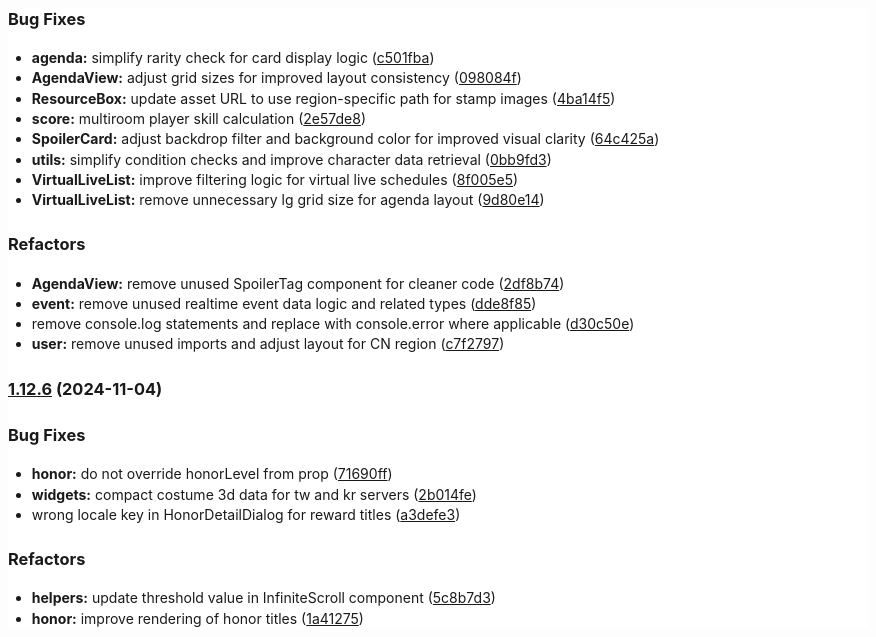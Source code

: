 
### Bug Fixes

* **agenda:** simplify rarity check for card display logic ([c501fba](https://github.com/Sekai-World/sekai-viewer/commits/c501fbab2e38e24f5616cf84aaa710f6aaf87784))
* **AgendaView:** adjust grid sizes for improved layout consistency ([098084f](https://github.com/Sekai-World/sekai-viewer/commits/098084f1b7c9f1ffda1dd5e653560a70b56f24e9))
* **ResourceBox:** update asset URL to use region-specific path for stamp images ([4ba14f5](https://github.com/Sekai-World/sekai-viewer/commits/4ba14f551782b9ab5592eda139672804b9ad43a2))
* **score:** multiroom player skill calculation ([2e57de8](https://github.com/Sekai-World/sekai-viewer/commits/2e57de8fe802487dc5566b5523d54391b84e7a98))
* **SpoilerCard:** adjust backdrop filter and background color for improved visual clarity ([64c425a](https://github.com/Sekai-World/sekai-viewer/commits/64c425a0f7df3e85879585aca6d1023272cbe786))
* **utils:** simplify condition checks and improve character data retrieval ([0bb9fd3](https://github.com/Sekai-World/sekai-viewer/commits/0bb9fd3d4a6c593ba2b9beb27b6847748736a3f6))
* **VirtualLiveList:** improve filtering logic for virtual live schedules ([8f005e5](https://github.com/Sekai-World/sekai-viewer/commits/8f005e5e4e10db0ba93f5867c1ce51408fc3540d))
* **VirtualLiveList:** remove unnecessary lg grid size for agenda layout ([9d80e14](https://github.com/Sekai-World/sekai-viewer/commits/9d80e14b18ed3de626e242af88bd109719ed16ae))


### Refactors

* **AgendaView:** remove unused SpoilerTag component for cleaner code ([2df8b74](https://github.com/Sekai-World/sekai-viewer/commits/2df8b7400fd5bb5ce76f7c1ecdb8af56acc9f483))
* **event:** remove unused realtime event data logic and related types ([dde8f85](https://github.com/Sekai-World/sekai-viewer/commits/dde8f85641df41366e7c7774da666e977c0c0b59))
* remove console.log statements and replace with console.error where applicable ([d30c50e](https://github.com/Sekai-World/sekai-viewer/commits/d30c50e3a40d141a7dce3d9a65f6e522eee733ff))
* **user:** remove unused imports and adjust layout for CN region ([c7f2797](https://github.com/Sekai-World/sekai-viewer/commits/c7f27973f8d8590034a92392aa2808438cd8d8b1))

### [1.12.6](https://github.com/Sekai-World/sekai-viewer/compare/v1.12.5...v1.12.6) (2024-11-04)


### Bug Fixes

* **honor:** do not override honorLevel from prop ([71690ff](https://github.com/Sekai-World/sekai-viewer/commits/71690ff7f19226c61e3dd43a1e65018be9cd3c2a))
* **widgets:** compact costume 3d data for tw and kr servers ([2b014fe](https://github.com/Sekai-World/sekai-viewer/commits/2b014fe6758f887f69aa573aaea05054bda4d22a))
* wrong locale key in HonorDetailDialog for reward titles ([a3defe3](https://github.com/Sekai-World/sekai-viewer/commits/a3defe349169e64172c75c1580e8f5358296eaf7))


### Refactors

* **helpers:** update threshold value in InfiniteScroll component ([5c8b7d3](https://github.com/Sekai-World/sekai-viewer/commits/5c8b7d3cd42bb723ca26e98722da9c08c5851836))
* **honor:** improve rendering of honor titles ([1a41275](https://github.com/Sekai-World/sekai-viewer/commits/1a41275121998e5e0d83a2570235eadb3b354891))
